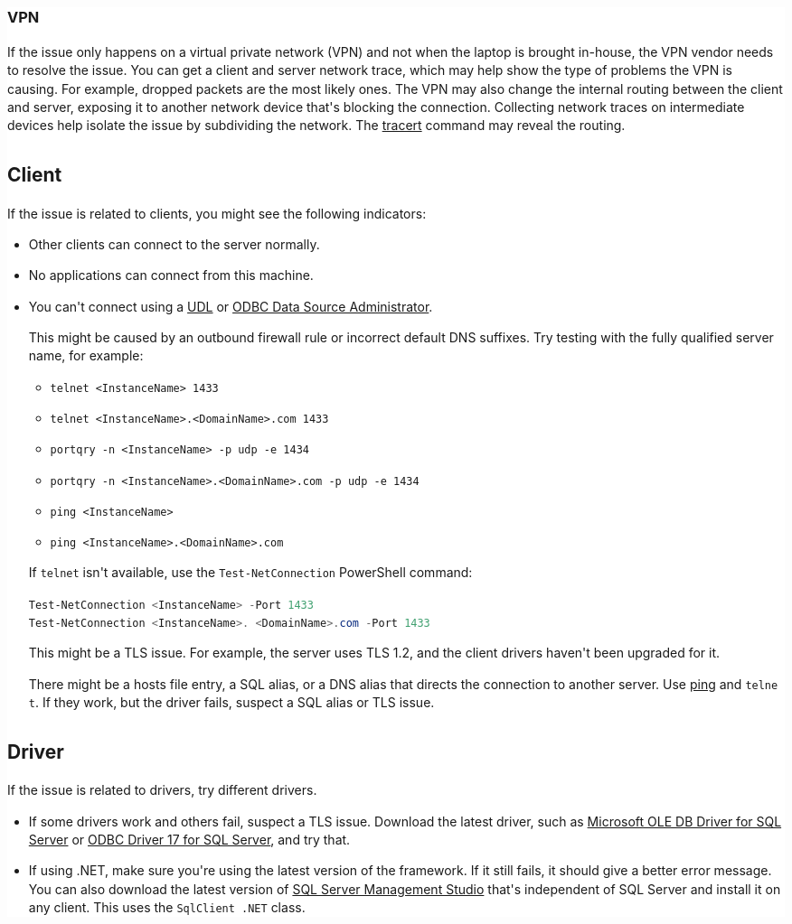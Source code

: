 ### VPN

If the issue only happens on a virtual private network (VPN) and not when the laptop is brought in-house, the VPN vendor needs to resolve the issue. You can get a client and server network trace, which may help show the type of problems the VPN is causing. For example, dropped packets are the most likely ones. The VPN may also change the internal routing between the client and server, exposing it to another network device that's blocking the connection. Collecting network traces on intermediate devices help isolate the issue by subdividing the network. The [tracert](/windows-server/administration/windows-commands/tracert) command may reveal the routing.

## Client

If the issue is related to clients, you might see the following indicators:

- Other clients can connect to the server normally.
- No applications can connect from this machine.
- You can't connect using a [UDL](test-oledb-connectivity-use-udl-file.md) or [ODBC Data Source Administrator](/sql/integration-services/import-export-data/connect-to-an-odbc-data-source-sql-server-import-and-export-wizard).

  This might be caused by an outbound firewall rule or incorrect default DNS suffixes. Try testing with the fully qualified server name, for example:

  - `telnet <InstanceName> 1433`
  - `telnet <InstanceName>.<DomainName>.com 1433`

  - `portqry -n <InstanceName> -p udp -e 1434`
  - `portqry -n <InstanceName>.<DomainName>.com -p udp -e 1434`

  - `ping <InstanceName>`
  - `ping <InstanceName>.<DomainName>.com`

  If `telnet` isn't available, use the `Test-NetConnection` PowerShell command:

   ```powershell
   Test-NetConnection <InstanceName> -Port 1433   
   Test-NetConnection <InstanceName>. <DomainName>.com -Port 1433
   ```

   This might be a TLS issue. For example, the server uses TLS 1.2, and the client drivers haven't been upgraded for it.

   There might be a hosts file entry, a SQL alias, or a DNS alias that directs the connection to another server. Use [ping](/windows-server/administration/windows-commands/ping) and `telnet`. If they work, but the driver fails, suspect a SQL alias or TLS issue.

## Driver

If the issue is related to drivers, try different drivers.

- If some drivers work and others fail, suspect a TLS issue. Download the latest driver, such as [Microsoft OLE DB Driver for SQL Server](/sql/connect/oledb/download-oledb-driver-for-sql-server) or [ODBC Driver 17 for SQL Server](/sql/connect/odbc/download-odbc-driver-for-sql-server), and try that.

- If using .NET, make sure you're using the latest version of the framework. If it still fails, it should give a better error message. You can also download the latest version of [SQL Server Management Studio](/sql/ssms/download-sql-server-management-studio-ssms) that's independent of SQL Server and install it on any client. This uses the `SqlClient .NET` class.
